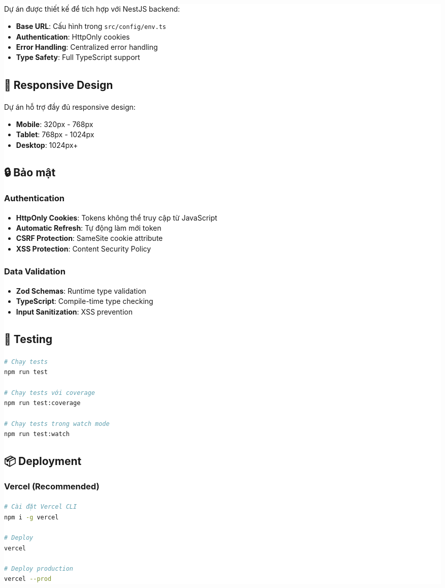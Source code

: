 Dự án được thiết kế để tích hợp với NestJS backend:

-   **Base URL**: Cấu hình trong `src/config/env.ts`
-   **Authentication**: HttpOnly cookies
-   **Error Handling**: Centralized error handling
-   **Type Safety**: Full TypeScript support

## 📱 Responsive Design

Dự án hỗ trợ đầy đủ responsive design:

-   **Mobile**: 320px - 768px
-   **Tablet**: 768px - 1024px
-   **Desktop**: 1024px+

## 🔒 Bảo mật

### Authentication

-   **HttpOnly Cookies**: Tokens không thể truy cập từ JavaScript
-   **Automatic Refresh**: Tự động làm mới token
-   **CSRF Protection**: SameSite cookie attribute
-   **XSS Protection**: Content Security Policy

### Data Validation

-   **Zod Schemas**: Runtime type validation
-   **TypeScript**: Compile-time type checking
-   **Input Sanitization**: XSS prevention

## 🧪 Testing

```bash
# Chạy tests
npm run test

# Chạy tests với coverage
npm run test:coverage

# Chạy tests trong watch mode
npm run test:watch
```

## 📦 Deployment

### Vercel (Recommended)

```bash
# Cài đặt Vercel CLI
npm i -g vercel

# Deploy
vercel

# Deploy production
vercel --prod
```
